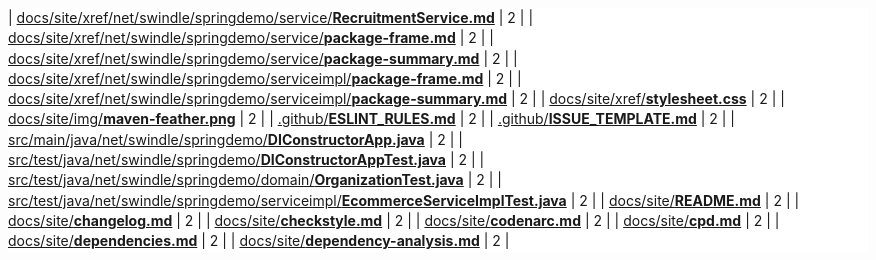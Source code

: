 | [docs/site/xref/net/swindle/springdemo/service/**RecruitmentService.md**](https://github.com/gregswindle/maven-code-quality-pom/docs/site/xref/net/swindle/springdemo/service/RecruitmentService.md)                                                                       | 2                       |
| [docs/site/xref/net/swindle/springdemo/service/**package-frame.md**](https://github.com/gregswindle/maven-code-quality-pom/docs/site/xref/net/swindle/springdemo/service/package-frame.md)                                                                                 | 2                       |
| [docs/site/xref/net/swindle/springdemo/service/**package-summary.md**](https://github.com/gregswindle/maven-code-quality-pom/docs/site/xref/net/swindle/springdemo/service/package-summary.md)                                                                             | 2                       |
| [docs/site/xref/net/swindle/springdemo/serviceimpl/**package-frame.md**](https://github.com/gregswindle/maven-code-quality-pom/docs/site/xref/net/swindle/springdemo/serviceimpl/package-frame.md)                                                                         | 2                       |
| [docs/site/xref/net/swindle/springdemo/serviceimpl/**package-summary.md**](https://github.com/gregswindle/maven-code-quality-pom/docs/site/xref/net/swindle/springdemo/serviceimpl/package-summary.md)                                                                     | 2                       |
| [docs/site/xref/**stylesheet.css**](https://github.com/gregswindle/maven-code-quality-pom/docs/site/xref/stylesheet.css)                                                                                                                                                       | 2                       |
| [docs/site/img/**maven-feather.png**](https://github.com/gregswindle/maven-code-quality-pom/docs/site/img/maven-feather.png)                                                                                                                                                   | 2                       |
| [.github/**ESLINT\_RULES.md**](https://github.com/gregswindle/maven-code-quality-pom/.github/ESLINT_RULES.md)                                                                                                                                                                  | 2                       |
| [.github/**ISSUE\_TEMPLATE.md**](https://github.com/gregswindle/maven-code-quality-pom/.github/ISSUE_TEMPLATE.md)                                                                                                                                                              | 2                       |
| [src/main/java/net/swindle/springdemo/**DIConstructorApp.java**](https://github.com/gregswindle/maven-code-quality-pom/src/main/java/net/swindle/springdemo/DIConstructorApp.java)                                                                                             | 2                       |
| [src/test/java/net/swindle/springdemo/**DIConstructorAppTest.java**](https://github.com/gregswindle/maven-code-quality-pom/src/test/java/net/swindle/springdemo/DIConstructorAppTest.java)                                                                                     | 2                       |
| [src/test/java/net/swindle/springdemo/domain/**OrganizationTest.java**](https://github.com/gregswindle/maven-code-quality-pom/src/test/java/net/swindle/springdemo/domain/OrganizationTest.java)                                                                               | 2                       |
| [src/test/java/net/swindle/springdemo/serviceimpl/**EcommerceServiceImplTest.java**](https://github.com/gregswindle/maven-code-quality-pom/src/test/java/net/swindle/springdemo/serviceimpl/EcommerceServiceImplTest.java)                                                     | 2                       |
| [docs/site/**README.md**](https://github.com/gregswindle/maven-code-quality-pom/docs/site/README.md)                                                                                                                                                                           | 2                       |
| [docs/site/**changelog.md**](https://github.com/gregswindle/maven-code-quality-pom/docs/site/changelog.md)                                                                                                                                                                     | 2                       |
| [docs/site/**checkstyle.md**](https://github.com/gregswindle/maven-code-quality-pom/docs/site/checkstyle.md)                                                                                                                                                                   | 2                       |
| [docs/site/**codenarc.md**](https://github.com/gregswindle/maven-code-quality-pom/docs/site/codenarc.md)                                                                                                                                                                       | 2                       |
| [docs/site/**cpd.md**](https://github.com/gregswindle/maven-code-quality-pom/docs/site/cpd.md)                                                                                                                                                                                 | 2                       |
| [docs/site/**dependencies.md**](https://github.com/gregswindle/maven-code-quality-pom/docs/site/dependencies.md)                                                                                                                                                               | 2                       |
| [docs/site/**dependency-analysis.md**](https://github.com/gregswindle/maven-code-quality-pom/docs/site/dependency-analysis.md)                                                                                                                                                 | 2                       |
